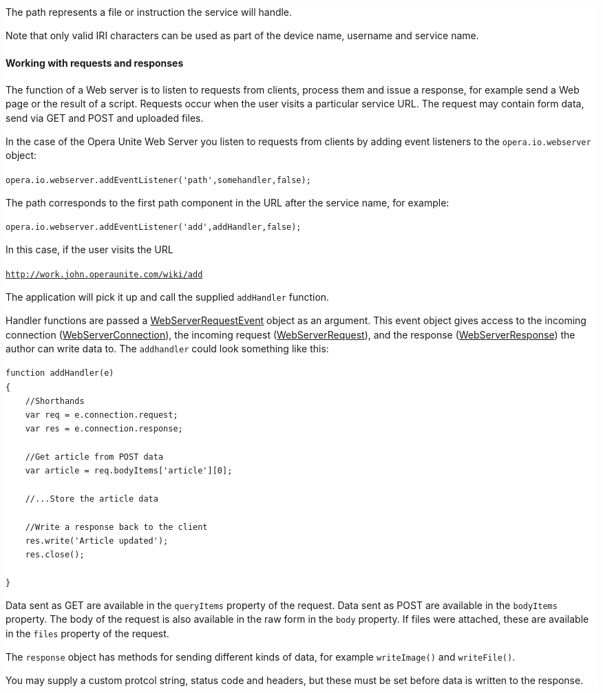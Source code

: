 The path represents a file or instruction the service will handle.

Note that only valid IRI characters can be used as part of the device name, username and service name.

<h4>Working with requests and responses</h4>

The function of a Web server is to listen to requests from clients, process them and issue a response, for example send a Web page or the result of a script. Requests occur when the user visits a particular service URL. The request may contain form data, send via GET and POST and uploaded files.

In the case of the Opera Unite Web Server you listen to requests from clients by adding event listeners to the <code>opera.io.webserver</code> object:

<pre><code>opera.io.webserver.addEventListener('path',somehandler,false);</code></pre>

The path corresponds to the first path component in the URL after the service name, for example:

<pre><code>opera.io.webserver.addEventListener('add',addHandler,false);</code></pre>

In this case, if the user visits the URL

<code>http://work.john.operaunite.com/wiki/add</code>

The application will pick it up and call the supplied <code>addHandler</code> function.

Handler functions are passed a <a href="WebServerRequestEvent.dml#">WebServerRequestEvent</a> object as an argument. This event object gives access to the incoming connection (<a href="WebServerConnection.dml#">WebServerConnection</a>), the incoming request (<a href="WebServerRequest.dml#">WebServerRequest</a>), and the response (<a href="WebServerResponse.dml#">WebServerResponse</a>) the author can write data to. The <code>addhandler</code> could look something like this:

<pre><code>function addHandler(e)
{
    //Shorthands
    var req = e.connection.request;
    var res = e.connection.response;

    //Get article from POST data
    var article = req.bodyItems['article'][0];

    //...Store the article data

    //Write a response back to the client
    res.write('Article updated');
    res.close();

}</code></pre>

Data sent as GET are available in the <code>queryItems</code> property of the request. Data sent as POST are available in the <code>bodyItems</code> property. The body of the request is also available in the raw form in the <code>body</code> property. If files were attached, these are available in the <code>files</code> property of the request.

The <code>response</code> object has methods for sending different kinds of data, for example <code>writeImage()</code> and <code>writeFile()</code>.

You may supply a custom protcol string, status code and headers, but these must be set before data is written to the response.
